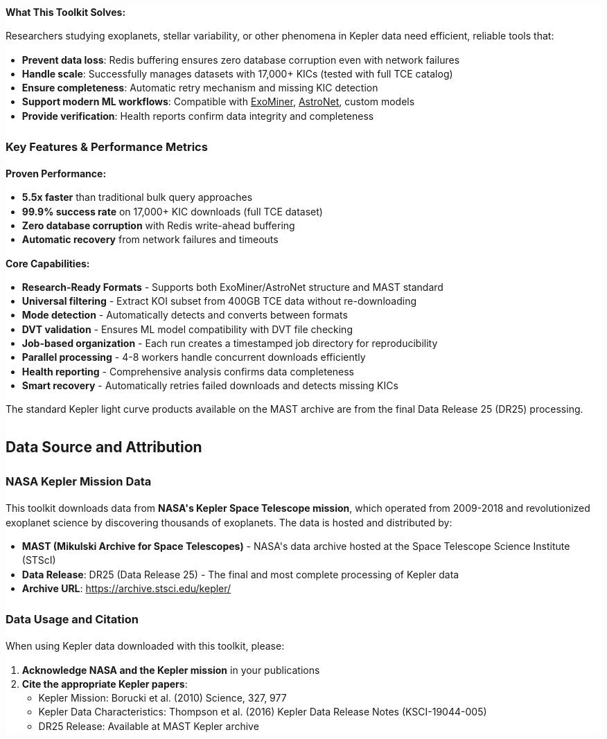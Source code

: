 **What This Toolkit Solves:**

Researchers studying exoplanets, stellar variability, or other phenomena in Kepler data need efficient, reliable tools that:
- **Prevent data loss**: Redis buffering ensures zero database corruption even with network failures
- **Handle scale**: Successfully manages datasets with 17,000+ KICs (tested with full TCE catalog)
- **Ensure completeness**: Automatic retry mechanism and missing KIC detection
- **Support modern ML workflows**: Compatible with [ExoMiner](https://github.com/nasa/ExoMiner), [AstroNet](https://github.com/google-research/exoplanet-ml/tree/master/exoplanet-ml/astronet), custom models
- **Provide verification**: Health reports confirm data integrity and completeness

### Key Features & Performance Metrics

**Proven Performance:**
- **5.5x faster** than traditional bulk query approaches
- **99.9% success rate** on 17,000+ KIC downloads (full TCE dataset)
- **Zero database corruption** with Redis write-ahead buffering
- **Automatic recovery** from network failures and timeouts

**Core Capabilities:**
- **Research-Ready Formats** - Supports both ExoMiner/AstroNet structure and MAST standard
- **Universal filtering** - Extract KOI subset from 400GB TCE data without re-downloading
- **Mode detection** - Automatically detects and converts between formats
- **DVT validation** - Ensures ML model compatibility with DVT file checking
- **Job-based organization** - Each run creates a timestamped job directory for reproducibility
- **Parallel processing** - 4-8 workers handle concurrent downloads efficiently
- **Health reporting** - Comprehensive analysis confirms data completeness
- **Smart recovery** - Automatically retries failed downloads and detects missing KICs

The standard Kepler light curve products available on the MAST archive are from the final Data Release 25 (DR25) processing.

## Data Source and Attribution

### NASA Kepler Mission Data

This toolkit downloads data from **NASA's Kepler Space Telescope mission**, which operated from 2009-2018 and revolutionized exoplanet science by discovering thousands of exoplanets. The data is hosted and distributed by:

- **MAST (Mikulski Archive for Space Telescopes)** - NASA's data archive hosted at the Space Telescope Science Institute (STScI)
- **Data Release**: DR25 (Data Release 25) - The final and most complete processing of Kepler data
- **Archive URL**: https://archive.stsci.edu/kepler/

### Data Usage and Citation

When using Kepler data downloaded with this toolkit, please:

1. **Acknowledge NASA and the Kepler mission** in your publications
2. **Cite the appropriate Kepler papers**:
   - Kepler Mission: Borucki et al. (2010) Science, 327, 977
   - Kepler Data Characteristics: Thompson et al. (2016) Kepler Data Release Notes (KSCI-19044-005)
   - DR25 Release: Available at MAST Kepler archive
